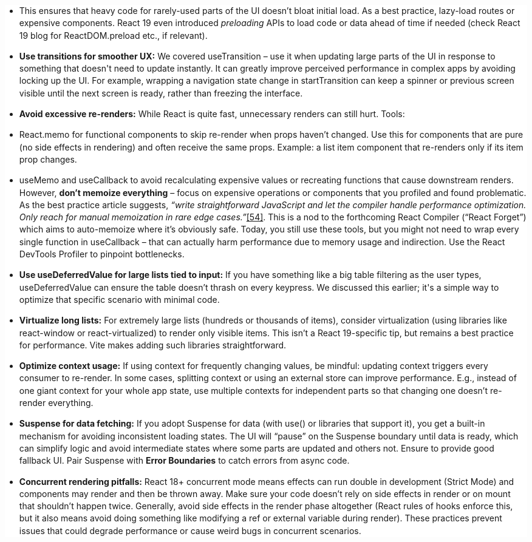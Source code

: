 * This ensures that heavy code for rarely-used parts of the UI doesn’t bloat initial load. As a best practice, lazy-load routes or expensive components. React 19 even introduced *preloading* APIs to load code or data ahead of time if needed (check React 19 blog for ReactDOM.preload etc., if relevant).

* **Use transitions for smoother UX:** We covered useTransition – use it when updating large parts of the UI in response to something that doesn't need to update instantly. It can greatly improve perceived performance in complex apps by avoiding locking up the UI. For example, wrapping a navigation state change in startTransition can keep a spinner or previous screen visible until the next screen is ready, rather than freezing the interface.

* **Avoid excessive re-renders:** While React is quite fast, unnecessary renders can still hurt. Tools:

* React.memo for functional components to skip re-render when props haven’t changed. Use this for components that are pure (no side effects in rendering) and often receive the same props. Example: a list item component that re-renders only if its item prop changes.

* useMemo and useCallback to avoid recalculating expensive values or recreating functions that cause downstream renders. However, **don’t memoize everything** – focus on expensive operations or components that you profiled and found problematic. As the best practice article suggests, *“write straightforward JavaScript and let the compiler handle performance optimization. Only reach for manual memoization in rare edge cases.”*[\[54\]](https://javascript.plainenglish.io/unlocking-the-power-of-react-19-10-best-practices-for-modern-development-fcbc28a348a5?gi=e3d339ca5911#:~:text=Best%20Practice%3A%20Write%20straightforward%20JavaScript,compiler%20might%20need%20a%20hint). This is a nod to the forthcoming React Compiler (“React Forget”) which aims to auto-memoize where it’s obviously safe. Today, you still use these tools, but you might not need to wrap every single function in useCallback – that can actually harm performance due to memory usage and indirection. Use the React DevTools Profiler to pinpoint bottlenecks.

* **Use useDeferredValue for large lists tied to input:** If you have something like a big table filtering as the user types, useDeferredValue can ensure the table doesn’t thrash on every keypress. We discussed this earlier; it's a simple way to optimize that specific scenario with minimal code.

* **Virtualize long lists:** For extremely large lists (hundreds or thousands of items), consider virtualization (using libraries like react-window or react-virtualized) to render only visible items. This isn’t a React 19-specific tip, but remains a best practice for performance. Vite makes adding such libraries straightforward.

* **Optimize context usage:** If using context for frequently changing values, be mindful: updating context triggers every consumer to re-render. In some cases, splitting context or using an external store can improve performance. E.g., instead of one giant context for your whole app state, use multiple contexts for independent parts so that changing one doesn’t re-render everything.

* **Suspense for data fetching:** If you adopt Suspense for data (with use() or libraries that support it), you get a built-in mechanism for avoiding inconsistent loading states. The UI will “pause” on the Suspense boundary until data is ready, which can simplify logic and avoid intermediate states where some parts are updated and others not. Ensure to provide good fallback UI. Pair Suspense with **Error Boundaries** to catch errors from async code.

* **Concurrent rendering pitfalls:** React 18+ concurrent mode means effects can run double in development (Strict Mode) and components may render and then be thrown away. Make sure your code doesn’t rely on side effects in render or on mount that shouldn’t happen twice. Generally, avoid side effects in the render phase altogether (React rules of hooks enforce this, but it also means avoid doing something like modifying a ref or external variable during render). These practices prevent issues that could degrade performance or cause weird bugs in concurrent scenarios.
